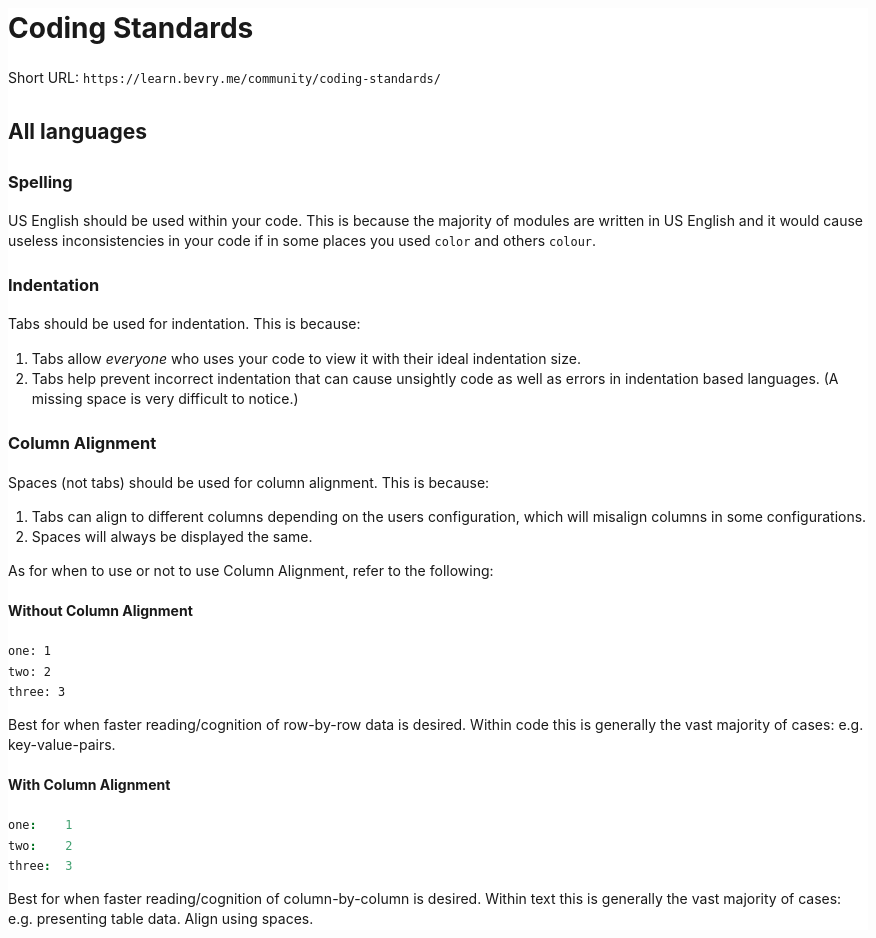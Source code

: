 # Coding Standards

Short URL: `https://learn.bevry.me/community/coding-standards/`


## All languages


### Spelling

US English should be used within your code. This is because the majority of modules are written in US English and it would cause useless inconsistencies in your code if in some places you used `color` and others `colour`.


### Indentation

Tabs should be used for indentation. This is because:

1. Tabs allow _everyone_ who uses your code to view it with their ideal indentation size.
2. Tabs help prevent incorrect indentation that can cause unsightly code as well as errors in indentation based languages. (A missing space is very difficult to notice.)


### Column Alignment

Spaces (not tabs) should be used for column alignment. This is because:

1. Tabs can align to different columns depending on the users configuration, which will misalign columns in some configurations.
2. Spaces will always be displayed the same.

As for when to use or not to use Column Alignment, refer to the following:

#### Without Column Alignment

```
one: 1
two: 2
three: 3
```

Best for when faster reading/cognition of row-by-row data is desired. Within code this is generally the vast majority of cases: e.g. key-value-pairs.


#### With Column Alignment

``` coffeescript
one:    1
two:    2
three:  3
```

Best for when faster reading/cognition of column-by-column is desired. Within text this is generally the vast majority of cases: e.g. presenting table data. Align using spaces.
